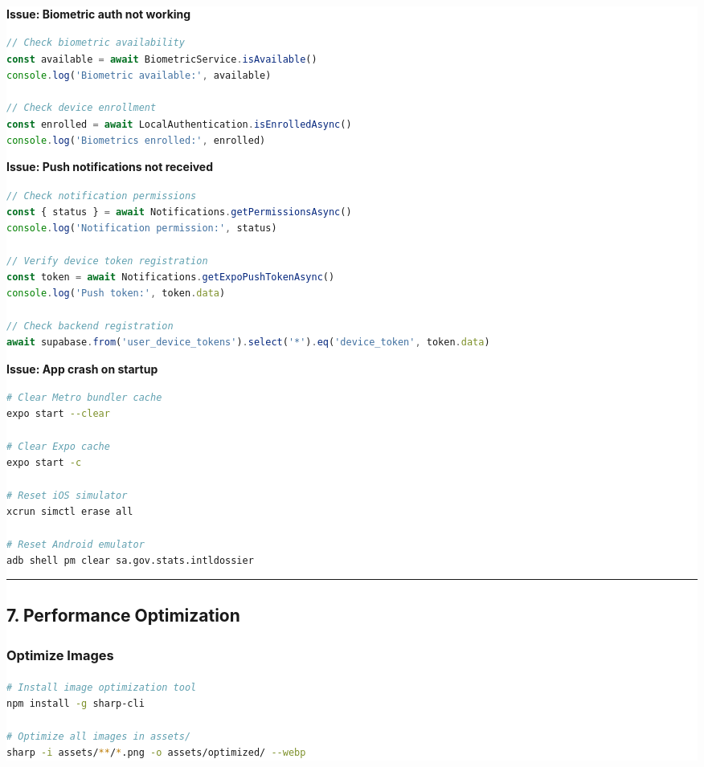 **Issue: Biometric auth not working**
```typescript
// Check biometric availability
const available = await BiometricService.isAvailable()
console.log('Biometric available:', available)

// Check device enrollment
const enrolled = await LocalAuthentication.isEnrolledAsync()
console.log('Biometrics enrolled:', enrolled)
```

**Issue: Push notifications not received**
```typescript
// Check notification permissions
const { status } = await Notifications.getPermissionsAsync()
console.log('Notification permission:', status)

// Verify device token registration
const token = await Notifications.getExpoPushTokenAsync()
console.log('Push token:', token.data)

// Check backend registration
await supabase.from('user_device_tokens').select('*').eq('device_token', token.data)
```

**Issue: App crash on startup**
```bash
# Clear Metro bundler cache
expo start --clear

# Clear Expo cache
expo start -c

# Reset iOS simulator
xcrun simctl erase all

# Reset Android emulator
adb shell pm clear sa.gov.stats.intldossier
```

---

## 7. Performance Optimization

### Optimize Images

```bash
# Install image optimization tool
npm install -g sharp-cli

# Optimize all images in assets/
sharp -i assets/**/*.png -o assets/optimized/ --webp
```
